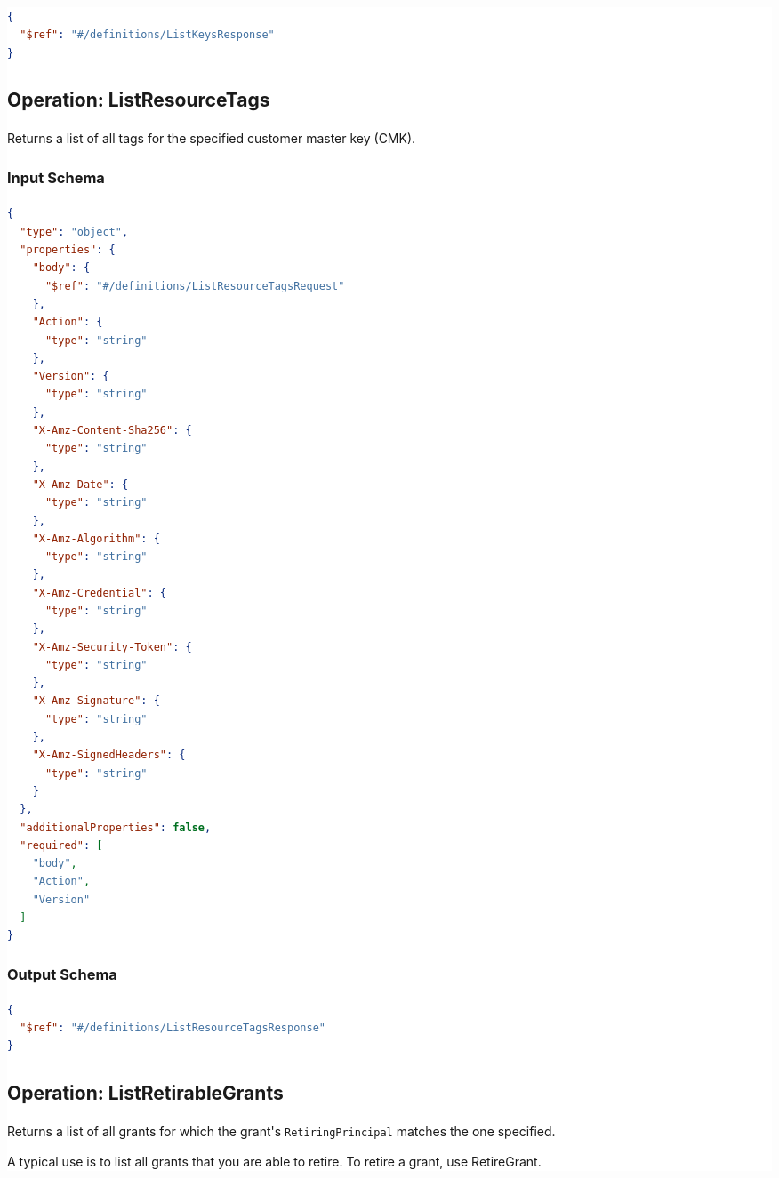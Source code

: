 ```json
{
  "$ref": "#/definitions/ListKeysResponse"
}
```
## Operation: ListResourceTags
Returns a list of all tags for the specified customer master key (CMK).

### Input Schema
```json
{
  "type": "object",
  "properties": {
    "body": {
      "$ref": "#/definitions/ListResourceTagsRequest"
    },
    "Action": {
      "type": "string"
    },
    "Version": {
      "type": "string"
    },
    "X-Amz-Content-Sha256": {
      "type": "string"
    },
    "X-Amz-Date": {
      "type": "string"
    },
    "X-Amz-Algorithm": {
      "type": "string"
    },
    "X-Amz-Credential": {
      "type": "string"
    },
    "X-Amz-Security-Token": {
      "type": "string"
    },
    "X-Amz-Signature": {
      "type": "string"
    },
    "X-Amz-SignedHeaders": {
      "type": "string"
    }
  },
  "additionalProperties": false,
  "required": [
    "body",
    "Action",
    "Version"
  ]
}
```
### Output Schema
```json
{
  "$ref": "#/definitions/ListResourceTagsResponse"
}
```
## Operation: ListRetirableGrants
<p>Returns a list of all grants for which the grant's <code>RetiringPrincipal</code> matches the one specified.</p> <p>A typical use is to list all grants that you are able to retire. To retire a grant, use <a>RetireGrant</a>.</p>